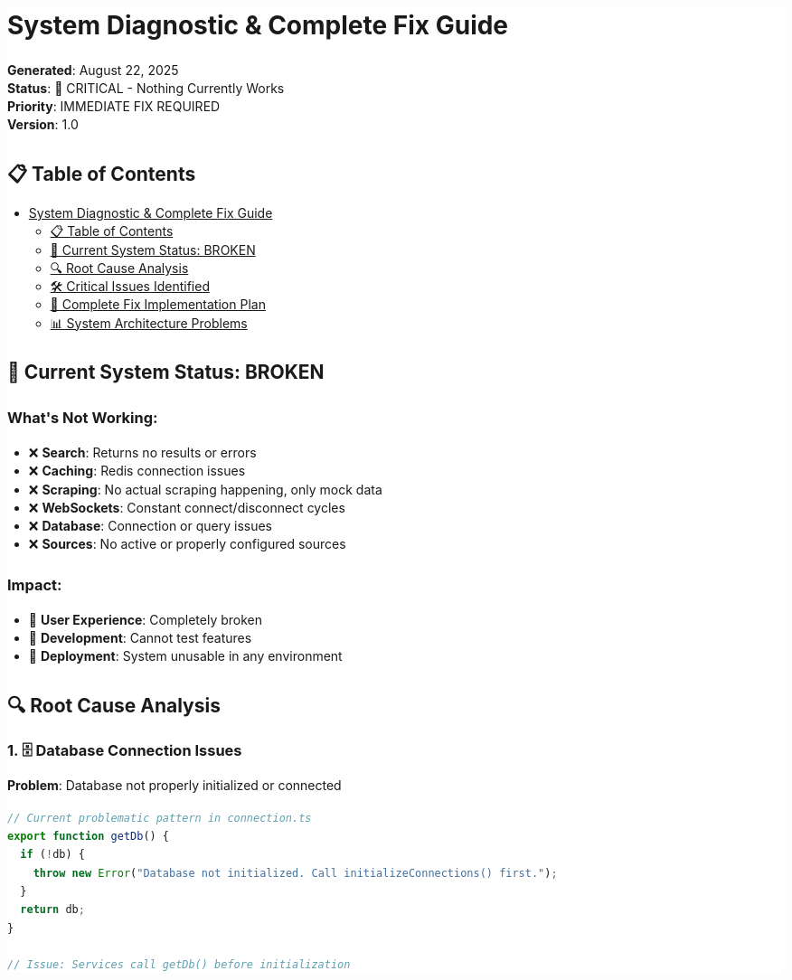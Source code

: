 # System Diagnostic & Complete Fix Guide

**Generated**: August 22, 2025  
**Status**: 🚨 CRITICAL - Nothing Currently Works  
**Priority**: IMMEDIATE FIX REQUIRED  
**Version**: 1.0

## 📋 Table of Contents

- [System Diagnostic \& Complete Fix Guide](#system-diagnostic--complete-fix-guide)
  - [📋 Table of Contents](#-table-of-contents)
  - [🚨 Current System Status: BROKEN](#-current-system-status-broken)
  - [🔍 Root Cause Analysis](#-root-cause-analysis)
  - [🛠️ Critical Issues Identified](#️-critical-issues-identified)
  - [🚀 Complete Fix Implementation Plan](#-complete-fix-implementation-plan)
  - [📊 System Architecture Problems](#-system-architecture-problems)

## 🚨 Current System Status: BROKEN

### **What's Not Working:**
- ❌ **Search**: Returns no results or errors
- ❌ **Caching**: Redis connection issues
- ❌ **Scraping**: No actual scraping happening, only mock data
- ❌ **WebSockets**: Constant connect/disconnect cycles
- ❌ **Database**: Connection or query issues
- ❌ **Sources**: No active or properly configured sources

### **Impact:**
- 🔴 **User Experience**: Completely broken
- 🔴 **Development**: Cannot test features
- 🔴 **Deployment**: System unusable in any environment

## 🔍 Root Cause Analysis

### **1. 🗄️ Database Connection Issues**

**Problem**: Database not properly initialized or connected
```typescript
// Current problematic pattern in connection.ts
export function getDb() {
  if (!db) {
    throw new Error("Database not initialized. Call initializeConnections() first.");
  }
  return db;
}

// Issue: Services call getDb() before initialization
```
